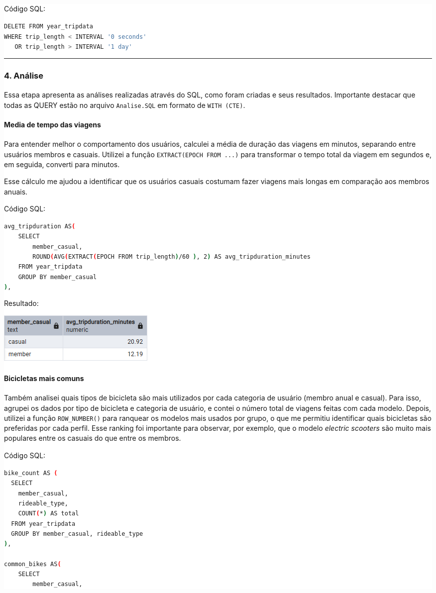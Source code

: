 Código SQL:

```bash
DELETE FROM year_tripdata
WHERE trip_length < INTERVAL '0 seconds'
   OR trip_length > INTERVAL '1 day'
```

---

### 4. Análise

Essa etapa apresenta as análises realizadas através do SQL, como foram criadas e seus resultados. Importante destacar que todas as QUERY estão no arquivo `Analise.SQL` em formato de `WITH (CTE)`.

#### Media de tempo das viagens

Para entender melhor o comportamento dos usuários, calculei a média de duração das viagens em minutos, separando entre usuários membros e casuais. Utilizei a função `EXTRACT(EPOCH FROM ...)` para transformar o tempo total da viagem em segundos e, em seguida, converti para minutos.

Esse cálculo me ajudou a identificar que os usuários casuais costumam fazer viagens mais longas em comparação aos membros anuais.

Código SQL:

```bash
avg_tripduration AS(
	SELECT
		member_casual,
		ROUND(AVG(EXTRACT(EPOCH FROM trip_length)/60 ), 2) AS avg_tripduration_minutes
	FROM year_tripdata
	GROUP BY member_casual
),
```

Resultado:

![image.png](img/image%2013.png)

#### Bicicletas mais comuns

Também analisei quais tipos de bicicleta são mais utilizados por cada categoria de usuário (membro anual e casual). Para isso, agrupei os dados por tipo de bicicleta e categoria de usuário, e contei o número total de viagens feitas com cada modelo. Depois, utilizei a função `ROW_NUMBER()` para ranquear os modelos mais usados por grupo, o que me permitiu identificar quais bicicletas são preferidas por cada perfil. Esse ranking foi importante para observar, por exemplo, que o modelo _electric scooters_ são muito mais populares entre os casuais do que entre os membros.

Código SQL:

```bash
bike_count AS (
  SELECT
    member_casual,
    rideable_type,
    COUNT(*) AS total
  FROM year_tripdata
  GROUP BY member_casual, rideable_type
),

common_bikes AS(
	SELECT
		member_casual,
```